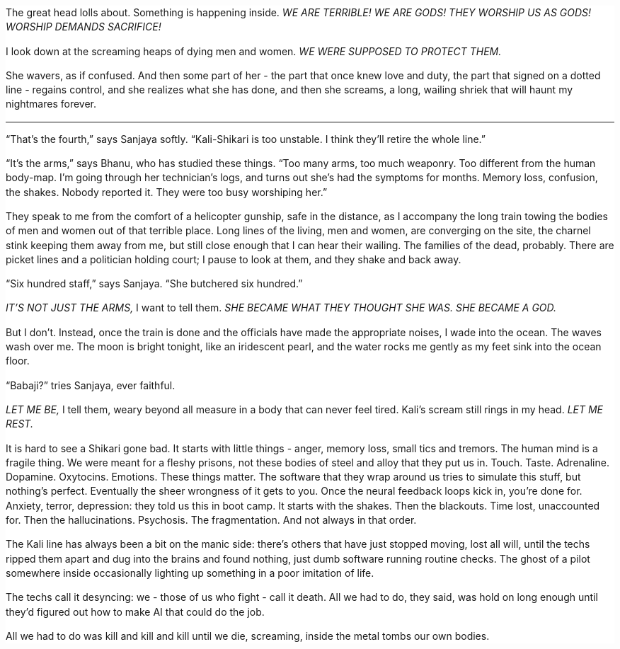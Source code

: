 The great head lolls about. Something is happening inside. _WE ARE TERRIBLE! WE ARE GODS! THEY WORSHIP US AS GODS! WORSHIP DEMANDS SACRIFICE!_

I look down at the screaming heaps of dying men and women. _WE WERE SUPPOSED TO PROTECT THEM._

She wavers, as if confused. And then some part of her - the part that once knew love and duty, the part that signed on a dotted line - regains control, and she realizes what she has done, and then she screams, a long, wailing shriek that will haunt my nightmares forever.

---

“That’s the fourth,” says Sanjaya softly. “Kali-Shikari is too unstable. I think they’ll retire the whole line.”

“It’s the arms,” says Bhanu, who has studied these things. “Too many arms, too much weaponry. Too different from the human body-map. I’m going through her technician’s logs, and turns out she’s had the symptoms for months. Memory loss, confusion, the shakes. Nobody reported it. They were too busy worshiping her.”

They speak to me from the comfort of a helicopter gunship, safe in the distance, as I accompany the long train towing the bodies of men and women out of that terrible place. Long lines of the living, men and women, are converging on the site, the charnel stink keeping them away from me, but still close enough that I can hear their wailing. The families of the dead, probably. There are picket lines and a politician holding court; I pause to look at them, and they shake and back away.

“Six hundred staff,” says Sanjaya. “She butchered six hundred.”

_IT’S NOT JUST THE ARMS,_ I want to tell them. _SHE BECAME WHAT THEY THOUGHT SHE WAS. SHE BECAME A GOD._

But I don’t. Instead, once the train is done and the officials have made the appropriate noises, I wade into the ocean. The waves wash over me. The moon is bright tonight, like an iridescent pearl, and the water rocks me gently as my feet sink into the ocean floor.

“Babaji?” tries Sanjaya, ever faithful.

_LET ME BE,_ I tell them, weary beyond all measure in a body that can never feel tired. Kali’s scream still rings in my head. _LET ME REST._

It is hard to see a Shikari gone bad. It starts with little things - anger, memory loss, small tics and tremors. The human mind is a fragile thing. We were meant for a fleshy prisons, not these bodies of steel and alloy that they put us in. Touch. Taste. Adrenaline. Dopamine. Oxytocins. Emotions. These things matter. The software that they wrap around us tries to simulate this stuff, but nothing’s perfect. Eventually the sheer wrongness of it gets to you. Once the neural feedback loops kick in, you’re done for. Anxiety, terror, depression: they told us this in boot camp. It starts with the shakes. Then the blackouts. Time lost, unaccounted for. Then the hallucinations. Psychosis. The fragmentation. And not always in that order.

The Kali line has always been a bit on the manic side: there’s others that have just stopped moving, lost all will, until the techs ripped them apart and dug into the brains and found nothing, just dumb software running routine checks. The ghost of a pilot somewhere inside occasionally lighting up something in a poor imitation of life.

The techs call it desyncing: we - those of us who fight - call it death. All we had to do, they said, was hold on long enough until they’d figured out how to make AI that could do the job.

All we had to do was kill and kill and kill until we die, screaming, inside the metal tombs our own bodies.
